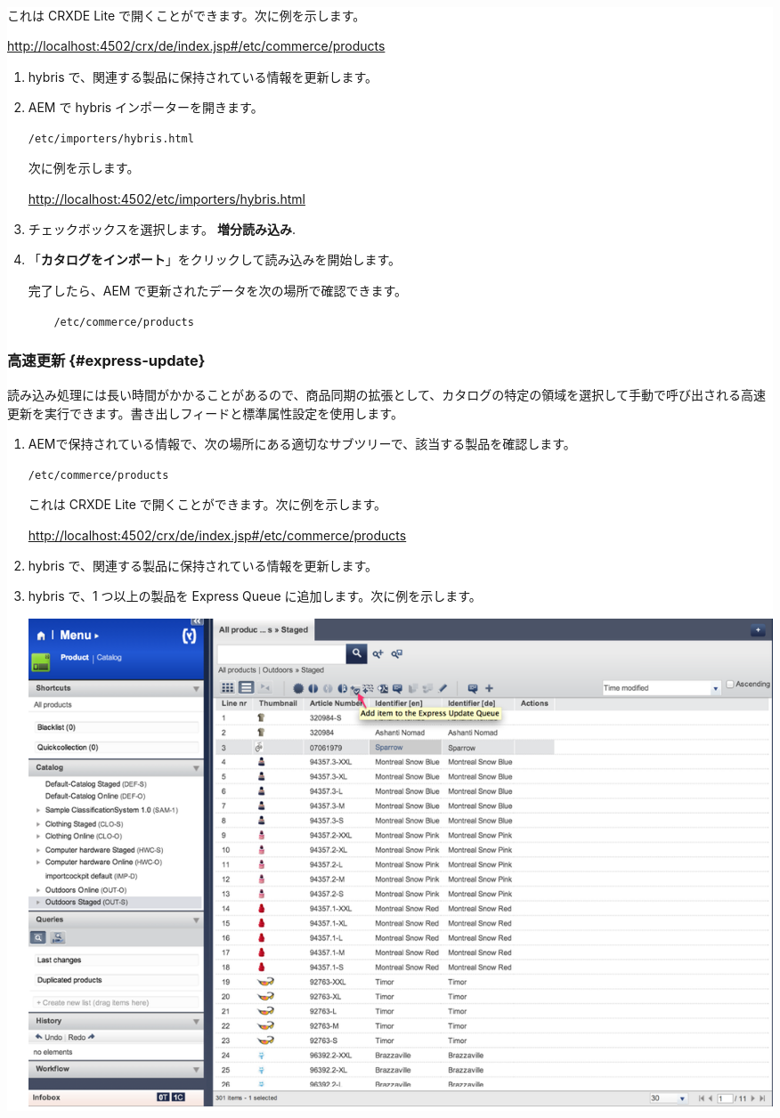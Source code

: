    これは CRXDE Lite で開くことができます。次に例を示します。      

   [http://localhost:4502/crx/de/index.jsp#/etc/commerce/products](http://localhost:4502/crx/de/index.jsp#/etc/commerce/products)

1. hybris で、関連する製品に保持されている情報を更新します。

1. AEM で hybris インポーターを開きます。

   `/etc/importers/hybris.html`

   次に例を示します。

   [http://localhost:4502/etc/importers/hybris.html](http://localhost:4502/etc/importers/hybris.html)

1. チェックボックスを選択します。 **増分読み込み**.
1. 「**カタログをインポート**」をクリックして読み込みを開始します。

   完了したら、AEM で更新されたデータを次の場所で確認できます。

   ```
       /etc/commerce/products
   ```


### 高速更新 {#express-update}

読み込み処理には長い時間がかかることがあるので、商品同期の拡張として、カタログの特定の領域を選択して手動で呼び出される高速更新を実行できます。書き出しフィードと標準属性設定を使用します。

1. AEMで保持されている情報で、次の場所にある適切なサブツリーで、該当する製品を確認します。

   `/etc/commerce/products`

   これは CRXDE Lite で開くことができます。次に例を示します。      

   [http://localhost:4502/crx/de/index.jsp#/etc/commerce/products](http://localhost:4502/crx/de/index.jsp#/etc/commerce/products)

1. hybris で、関連する製品に保持されている情報を更新します。

1. hybris で、1 つ以上の製品を Express Queue に追加します。次に例を示します。

   ![chlimage_1-43](/help/sites-administering/assets/chlimage_1-43a.png)

